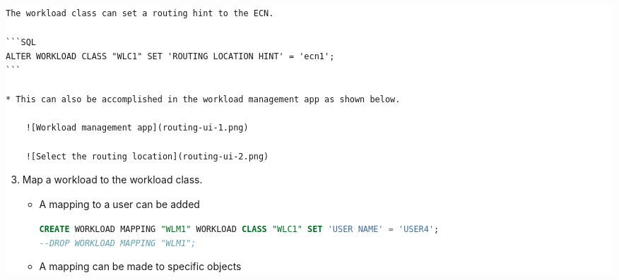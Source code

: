     The workload class can set a routing hint to the ECN.

    ```SQL
    ALTER WORKLOAD CLASS "WLC1" SET 'ROUTING LOCATION HINT' = 'ecn1';
    ```

    * This can also be accomplished in the workload management app as shown below.

        ![Workload management app](routing-ui-1.png)

        ![Select the routing location](routing-ui-2.png)

3. Map a workload to the workload class.

    * A mapping to a user can be added

        ```SQL
        CREATE WORKLOAD MAPPING "WLM1" WORKLOAD CLASS "WLC1" SET 'USER NAME' = 'USER4';
        --DROP WORKLOAD MAPPING "WLM1";
        ```

    * A mapping can be made to specific objects
